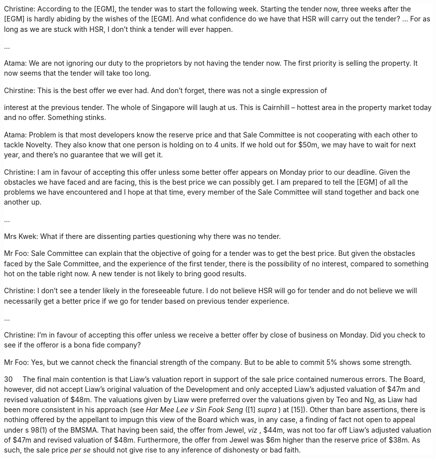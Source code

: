 Christine: According to the [EGM], the tender was to start the following week. Starting the tender now, three weeks after the [EGM] is hardly abiding by the wishes of the [EGM]. And what confidence do we have that HSR will carry out the tender? ... For as long as we are stuck with HSR, I don’t think a tender will ever happen. 

... 

Atama: We are not ignoring our duty to the proprietors by not having the tender now. The first priority is selling the property. It now seems that the tender will take too long. 

Chirstine: This is the best offer we ever had. And don’t forget, there was not a single expression of 


interest at the previous tender. The whole of Singapore will laugh at us. This is Cairnhill – hottest area in the property market today and no offer. Something stinks. 

Atama: Problem is that most developers know the reserve price and that Sale Committee is not cooperating with each other to tackle Novelty. They also know that one person is holding on to 4 units. If we hold out for $50m, we may have to wait for next year, and there’s no guarantee that we will get it. 

Christine: I am in favour of accepting this offer unless some better offer appears on Monday prior to our deadline. Given the obstacles we have faced and are facing, this is the best price we can possibly get. I am prepared to tell the [EGM] of all the problems we have encountered and I hope at that time, every member of the Sale Committee will stand together and back one another up. 

... 

Mrs Kwek: What if there are dissenting parties questioning why there was no tender. 

Mr Foo: Sale Committee can explain that the objective of going for a tender was to get the best price. But given the obstacles faced by the Sale Committee, and the experience of the first tender, there is the possibility of no interest, compared to something hot on the table right now. A new tender is not likely to bring good results. 

Christine: I don’t see a tender likely in the foreseeable future. I do not believe HSR will go for tender and do not believe we will necessarily get a better price if we go for tender based on previous tender experience. 

... 

Christine: I’m in favour of accepting this offer unless we receive a better offer by close of business on Monday. Did you check to see if the offeror is a bona fide company? 

Mr Foo: Yes, but we cannot check the financial strength of the company. But to be able to commit 5% shows some strength. 

30     The final main contention is that Liaw’s valuation report in support of the sale price contained numerous errors. The Board, however, did not accept Liaw’s original valuation of the Development and only accepted Liaw’s adjusted valuation of $47m and revised valuation of $48m. The valuations given by Liaw were preferred over the valuations given by Teo and Ng, as Liaw had been more consistent in his approach (see _Har Mee Lee v Sin Fook Seng_ ([1] _supra_ ) at [15]). Other than bare assertions, there is nothing offered by the appellant to impugn this view of the Board which was, in any case, a finding of fact not open to appeal under s 98(1) of the BMSMA. That having been said, the offer from Jewel, _viz_ , $44m, was not too far off Liaw’s adjusted valuation of $47m and revised valuation of $48m. Furthermore, the offer from Jewel was $6m higher than the reserve price of $38m. As such, the sale price _per se_ should not give rise to any inference of dishonesty or bad faith. 
